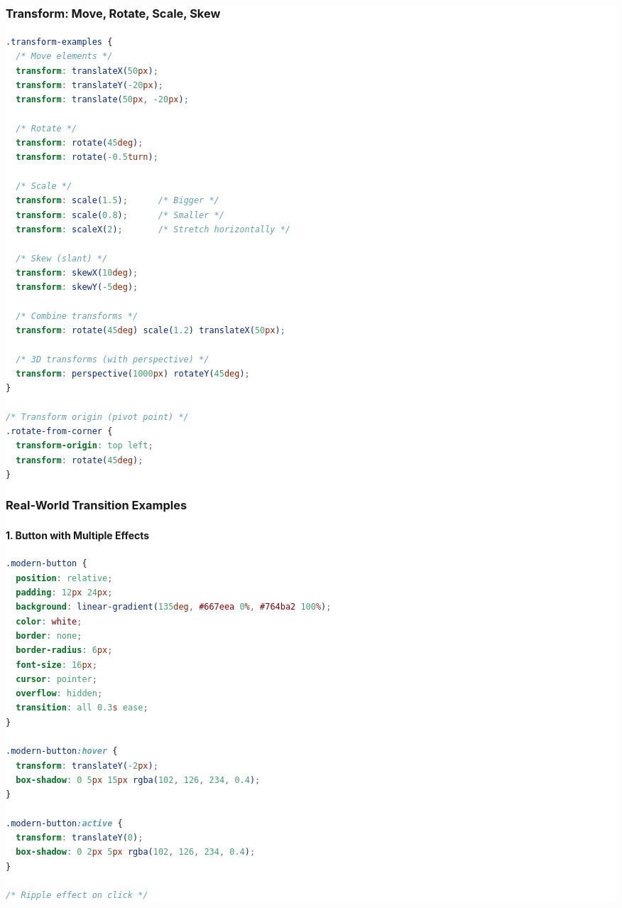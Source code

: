 ### Transform: Move, Rotate, Scale, Skew

```css
.transform-examples {
  /* Move elements */
  transform: translateX(50px);
  transform: translateY(-20px);
  transform: translate(50px, -20px);
  
  /* Rotate */
  transform: rotate(45deg);
  transform: rotate(-0.5turn);
  
  /* Scale */
  transform: scale(1.5);      /* Bigger */
  transform: scale(0.8);      /* Smaller */
  transform: scaleX(2);       /* Stretch horizontally */
  
  /* Skew (slant) */
  transform: skewX(10deg);
  transform: skewY(-5deg);
  
  /* Combine transforms */
  transform: rotate(45deg) scale(1.2) translateX(50px);
  
  /* 3D transforms (with perspective) */
  transform: perspective(1000px) rotateY(45deg);
}

/* Transform origin (pivot point) */
.rotate-from-corner {
  transform-origin: top left;
  transform: rotate(45deg);
}
```

### Real-World Transition Examples

#### 1. Button with Multiple Effects
```css
.modern-button {
  position: relative;
  padding: 12px 24px;
  background: linear-gradient(135deg, #667eea 0%, #764ba2 100%);
  color: white;
  border: none;
  border-radius: 6px;
  font-size: 16px;
  cursor: pointer;
  overflow: hidden;
  transition: all 0.3s ease;
}

.modern-button:hover {
  transform: translateY(-2px);
  box-shadow: 0 5px 15px rgba(102, 126, 234, 0.4);
}

.modern-button:active {
  transform: translateY(0);
  box-shadow: 0 2px 5px rgba(102, 126, 234, 0.4);
}

/* Ripple effect on click */
```